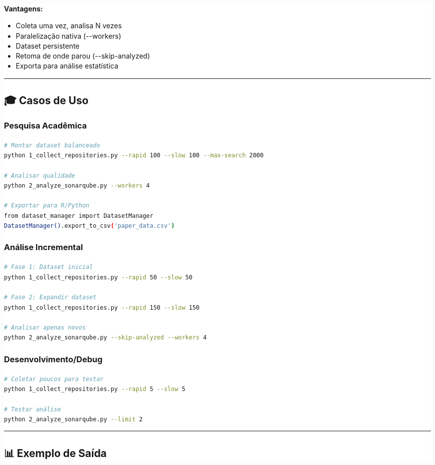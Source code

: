 **Vantagens:**

- Coleta uma vez, analisa N vezes
- Paralelização nativa (--workers)
- Dataset persistente
- Retoma de onde parou (--skip-analyzed)
- Exporta para análise estatística

---

## 🎓 Casos de Uso

### Pesquisa Acadêmica

```bash
# Montar dataset balanceado
python 1_collect_repositories.py --rapid 100 --slow 100 --max-search 2000

# Analisar qualidade
python 2_analyze_sonarqube.py --workers 4

# Exportar para R/Python
from dataset_manager import DatasetManager
DatasetManager().export_to_csv('paper_data.csv')
```

### Análise Incremental

```bash
# Fase 1: Dataset inicial
python 1_collect_repositories.py --rapid 50 --slow 50

# Fase 2: Expandir dataset
python 1_collect_repositories.py --rapid 150 --slow 150

# Analisar apenas novos
python 2_analyze_sonarqube.py --skip-analyzed --workers 4
```

### Desenvolvimento/Debug

```bash
# Coletar poucos para testar
python 1_collect_repositories.py --rapid 5 --slow 5

# Testar análise
python 2_analyze_sonarqube.py --limit 2
```

---

## 📊 Exemplo de Saída

